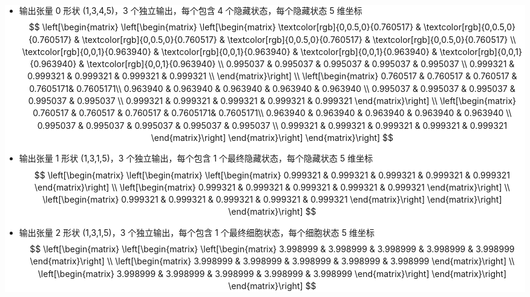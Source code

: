 + 输出张量 0 形状 (1,3,4,5)，3 个独立输出，每个包含 4 个隐藏状态，每个隐藏状态 5 维坐标
$$
\left[\begin{matrix}
    \left[\begin{matrix}
        \left[\begin{matrix}
            \textcolor[rgb]{0,0.5,0}{0.760517} & \textcolor[rgb]{0,0.5,0}{0.760517} & \textcolor[rgb]{0,0.5,0}{0.760517} & \textcolor[rgb]{0,0.5,0}{0.760517} & \textcolor[rgb]{0,0.5,0}{0.760517} \\
            \textcolor[rgb]{0,0,1}{0.963940} & \textcolor[rgb]{0,0,1}{0.963940} & \textcolor[rgb]{0,0,1}{0.963940} & \textcolor[rgb]{0,0,1}{0.963940} & \textcolor[rgb]{0,0,1}{0.963940} \\
            0.995037 & 0.995037 & 0.995037 & 0.995037 & 0.995037 \\
            0.999321 & 0.999321 & 0.999321 & 0.999321 & 0.999321 \\
        \end{matrix}\right] \\
        \left[\begin{matrix}
            0.760517 & 0.760517 & 0.760517 & 0.7605171& 0.7605171\\
            0.963940 & 0.963940 & 0.963940 & 0.963940 & 0.963940 \\
            0.995037 & 0.995037 & 0.995037 & 0.995037 & 0.995037 \\
            0.999321 & 0.999321 & 0.999321 & 0.999321 & 0.999321
        \end{matrix}\right] \\
        \left[\begin{matrix}
            0.760517 & 0.760517 & 0.760517 & 0.7605171& 0.7605171\\
            0.963940 & 0.963940 & 0.963940 & 0.963940 & 0.963940 \\
            0.995037 & 0.995037 & 0.995037 & 0.995037 & 0.995037 \\
            0.999321 & 0.999321 & 0.999321 & 0.999321 & 0.999321
        \end{matrix}\right]
    \end{matrix}\right]
\end{matrix}\right]
$$

+ 输出张量 1 形状 (1,3,1,5)，3 个独立输出，每个包含 1 个最终隐藏状态，每个隐藏状态 5 维坐标
$$
\left[\begin{matrix}
    \left[\begin{matrix}
        \left[\begin{matrix}
            0.999321 & 0.999321 & 0.999321 & 0.999321 & 0.999321
        \end{matrix}\right] \\
        \left[\begin{matrix}
            0.999321 & 0.999321 & 0.999321 & 0.999321 & 0.999321
        \end{matrix}\right] \\
        \left[\begin{matrix}
            0.999321 & 0.999321 & 0.999321 & 0.999321 & 0.999321
        \end{matrix}\right]
    \end{matrix}\right]
\end{matrix}\right]
$$

+ 输出张量 2 形状 (1,3,1,5)，3 个独立输出，每个包含 1 个最终细胞状态，每个细胞状态 5 维坐标
$$
\left[\begin{matrix}
    \left[\begin{matrix}
        \left[\begin{matrix}
            3.998999 & 3.998999 & 3.998999 & 3.998999 & 3.998999
        \end{matrix}\right] \\
        \left[\begin{matrix}
            3.998999 & 3.998999 & 3.998999 & 3.998999 & 3.998999
        \end{matrix}\right] \\
        \left[\begin{matrix}
            3.998999 & 3.998999 & 3.998999 & 3.998999 & 3.998999
        \end{matrix}\right]
    \end{matrix}\right]
\end{matrix}\right]
$$
